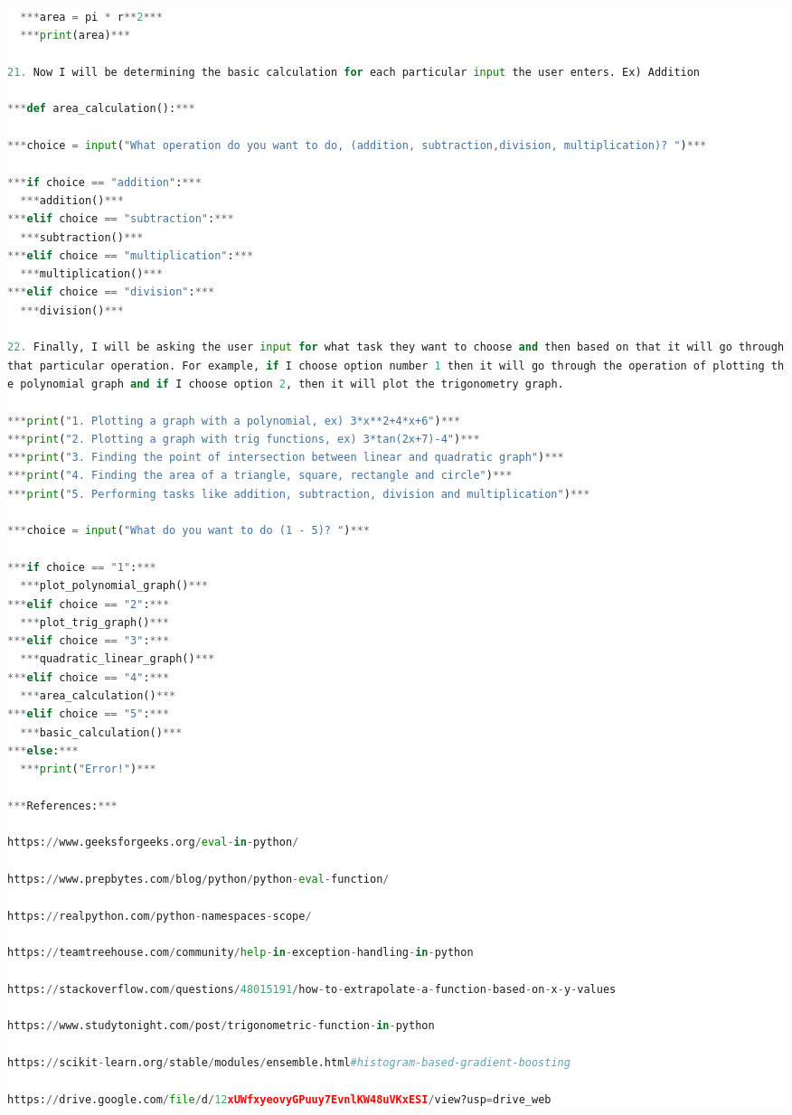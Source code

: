 ``` python
  ***area = pi * r**2***     
  ***print(area)***

21. Now I will be determining the basic calculation for each particular input the user enters. Ex) Addition 

***def area_calculation():***

***choice = input("What operation do you want to do, (addition, subtraction,division, multiplication)? ")***

***if choice == "addition":***     
  ***addition()***   
***elif choice == "subtraction":***     
  ***subtraction()***   
***elif choice == "multiplication":***     
  ***multiplication()***   
***elif choice == "division":***     
  ***division()***

22. Finally, I will be asking the user input for what task they want to choose and then based on that it will go through that particular operation. For example, if I choose option number 1 then it will go through the operation of plotting the polynomial graph and if I choose option 2, then it will plot the trigonometry graph. 

***print("1. Plotting a graph with a polynomial, ex) 3*x**2+4*x+6")*** 
***print("2. Plotting a graph with trig functions, ex) 3*tan(2x+7)-4")*** 
***print("3. Finding the point of intersection between linear and quadratic graph")*** 
***print("4. Finding the area of a triangle, square, rectangle and circle")*** 
***print("5. Performing tasks like addition, subtraction, division and multiplication")*** 

***choice = input("What do you want to do (1 - 5)? ")***

***if choice == "1":***   
  ***plot_polynomial_graph()*** 
***elif choice == "2":***   
  ***plot_trig_graph()*** 
***elif choice == "3":***   
  ***quadratic_linear_graph()*** 
***elif choice == "4":***   
  ***area_calculation()*** 
***elif choice == "5":***   
  ***basic_calculation()*** 
***else:***     
  ***print("Error!")***

***References:*** 

https://www.geeksforgeeks.org/eval-in-python/ 

https://www.prepbytes.com/blog/python/python-eval-function/

https://realpython.com/python-namespaces-scope/

https://teamtreehouse.com/community/help-in-exception-handling-in-python

https://stackoverflow.com/questions/48015191/how-to-extrapolate-a-function-based-on-x-y-values 

https://www.studytonight.com/post/trigonometric-function-in-python

https://scikit-learn.org/stable/modules/ensemble.html#histogram-based-gradient-boosting

https://drive.google.com/file/d/12xUWfxyeovyGPuuy7EvnlKW48uVKxESI/view?usp=drive_web
```